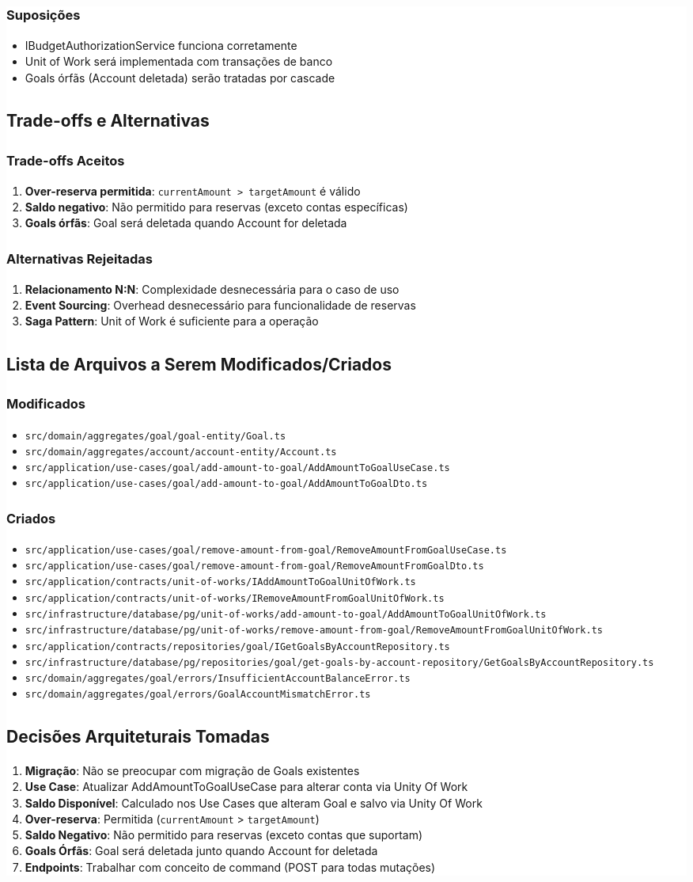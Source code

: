 ### Suposições
- IBudgetAuthorizationService funciona corretamente
- Unit of Work será implementada com transações de banco
- Goals órfãs (Account deletada) serão tratadas por cascade

## Trade-offs e Alternativas

### Trade-offs Aceitos
1. **Over-reserva permitida**: `currentAmount > targetAmount` é válido
2. **Saldo negativo**: Não permitido para reservas (exceto contas específicas)
3. **Goals órfãs**: Goal será deletada quando Account for deletada

### Alternativas Rejeitadas
1. **Relacionamento N:N**: Complexidade desnecessária para o caso de uso
2. **Event Sourcing**: Overhead desnecessário para funcionalidade de reservas
3. **Saga Pattern**: Unit of Work é suficiente para a operação

## Lista de Arquivos a Serem Modificados/Criados

### Modificados
- `src/domain/aggregates/goal/goal-entity/Goal.ts`
- `src/domain/aggregates/account/account-entity/Account.ts`
- `src/application/use-cases/goal/add-amount-to-goal/AddAmountToGoalUseCase.ts`
- `src/application/use-cases/goal/add-amount-to-goal/AddAmountToGoalDto.ts`

### Criados
- `src/application/use-cases/goal/remove-amount-from-goal/RemoveAmountFromGoalUseCase.ts`
- `src/application/use-cases/goal/remove-amount-from-goal/RemoveAmountFromGoalDto.ts`
- `src/application/contracts/unit-of-works/IAddAmountToGoalUnitOfWork.ts`
- `src/application/contracts/unit-of-works/IRemoveAmountFromGoalUnitOfWork.ts`
- `src/infrastructure/database/pg/unit-of-works/add-amount-to-goal/AddAmountToGoalUnitOfWork.ts`
- `src/infrastructure/database/pg/unit-of-works/remove-amount-from-goal/RemoveAmountFromGoalUnitOfWork.ts`
- `src/application/contracts/repositories/goal/IGetGoalsByAccountRepository.ts`
- `src/infrastructure/database/pg/repositories/goal/get-goals-by-account-repository/GetGoalsByAccountRepository.ts`
- `src/domain/aggregates/goal/errors/InsufficientAccountBalanceError.ts`
- `src/domain/aggregates/goal/errors/GoalAccountMismatchError.ts`

## Decisões Arquiteturais Tomadas

1. **Migração**: Não se preocupar com migração de Goals existentes
2. **Use Case**: Atualizar AddAmountToGoalUseCase para alterar conta via Unity Of Work
3. **Saldo Disponível**: Calculado nos Use Cases que alteram Goal e salvo via Unity Of Work
4. **Over-reserva**: Permitida (`currentAmount` > `targetAmount`)
5. **Saldo Negativo**: Não permitido para reservas (exceto contas que suportam)
6. **Goals Órfãs**: Goal será deletada junto quando Account for deletada
7. **Endpoints**: Trabalhar com conceito de command (POST para todas mutações)
